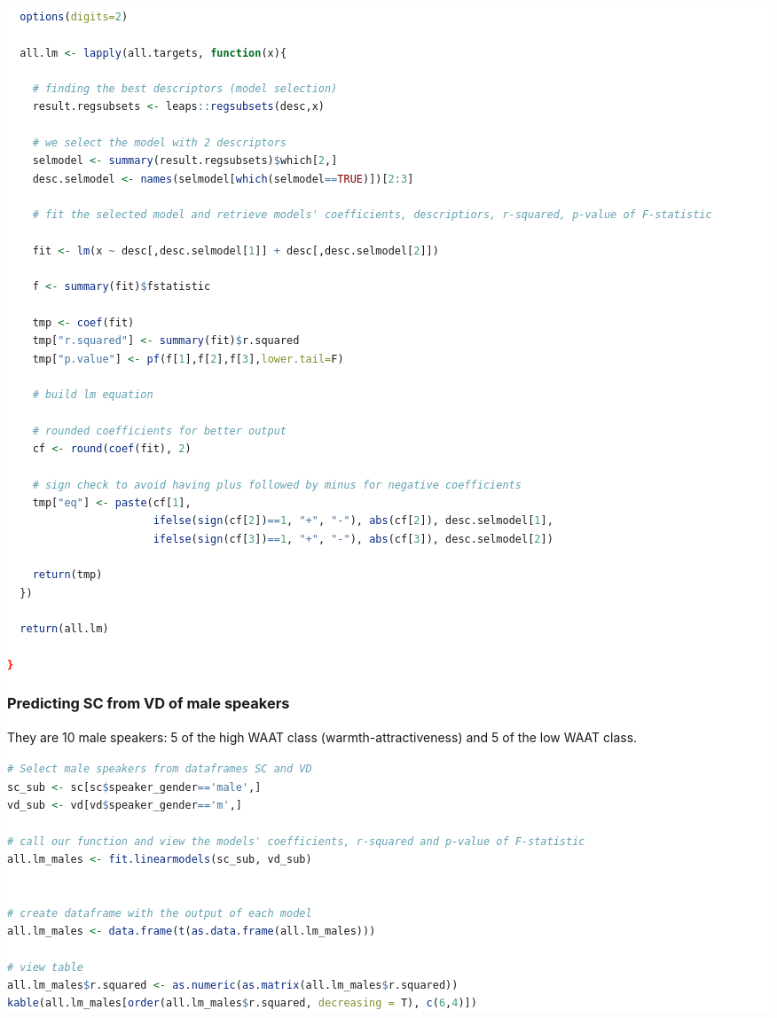 ``` r
  options(digits=2)
  
  all.lm <- lapply(all.targets, function(x){
    
    # finding the best descriptors (model selection)
    result.regsubsets <- leaps::regsubsets(desc,x)
    
    # we select the model with 2 descriptors
    selmodel <- summary(result.regsubsets)$which[2,]
    desc.selmodel <- names(selmodel[which(selmodel==TRUE)])[2:3]
    
    # fit the selected model and retrieve models' coefficients, descriptiors, r-squared, p-value of F-statistic
    
    fit <- lm(x ~ desc[,desc.selmodel[1]] + desc[,desc.selmodel[2]])
    
    f <- summary(fit)$fstatistic
    
    tmp <- coef(fit)
    tmp["r.squared"] <- summary(fit)$r.squared
    tmp["p.value"] <- pf(f[1],f[2],f[3],lower.tail=F)
    
    # build lm equation
    
    # rounded coefficients for better output
    cf <- round(coef(fit), 2) 
    
    # sign check to avoid having plus followed by minus for negative coefficients
    tmp["eq"] <- paste(cf[1],
                       ifelse(sign(cf[2])==1, "+", "-"), abs(cf[2]), desc.selmodel[1],
                       ifelse(sign(cf[3])==1, "+", "-"), abs(cf[3]), desc.selmodel[2])
    
    return(tmp)
  })
  
  return(all.lm)
  
}
```

### Predicting SC from VD of male speakers

They are 10 male speakers: 5 of the high WAAT class (warmth-attractiveness) and 5 of the low WAAT class.

``` r
# Select male speakers from dataframes SC and VD
sc_sub <- sc[sc$speaker_gender=='male',]
vd_sub <- vd[vd$speaker_gender=='m',]

# call our function and view the models' coefficients, r-squared and p-value of F-statistic
all.lm_males <- fit.linearmodels(sc_sub, vd_sub)


# create dataframe with the output of each model
all.lm_males <- data.frame(t(as.data.frame(all.lm_males)))

# view table
all.lm_males$r.squared <- as.numeric(as.matrix(all.lm_males$r.squared))
kable(all.lm_males[order(all.lm_males$r.squared, decreasing = T), c(6,4)])
```
